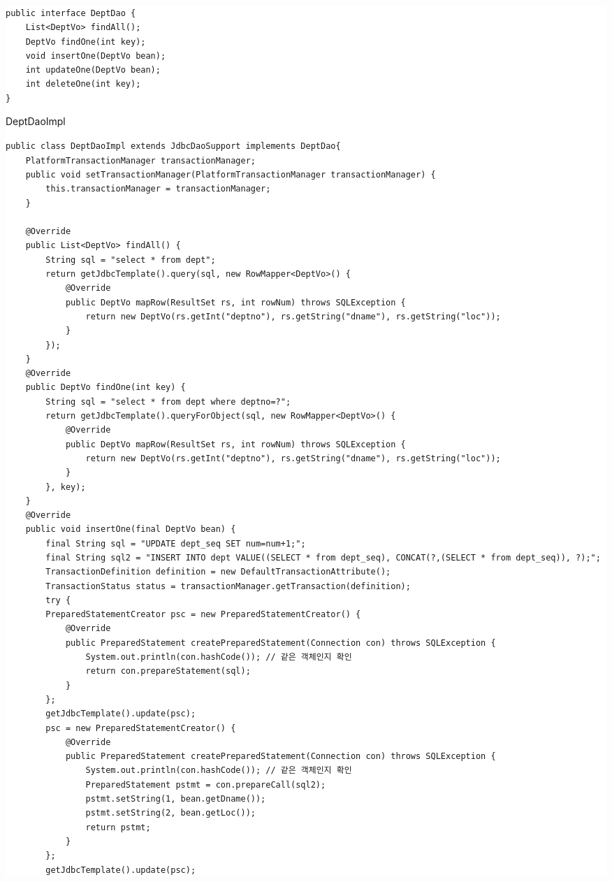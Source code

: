 ```
public interface DeptDao {
	List<DeptVo> findAll();
	DeptVo findOne(int key);
	void insertOne(DeptVo bean);
	int updateOne(DeptVo bean);
	int deleteOne(int key);
}
```
DeptDaoImpl
```
public class DeptDaoImpl extends JdbcDaoSupport implements DeptDao{
	PlatformTransactionManager transactionManager;
	public void setTransactionManager(PlatformTransactionManager transactionManager) {
		this.transactionManager = transactionManager;
	}
	
	@Override
	public List<DeptVo> findAll() {
		String sql = "select * from dept";
		return getJdbcTemplate().query(sql, new RowMapper<DeptVo>() {
			@Override
			public DeptVo mapRow(ResultSet rs, int rowNum) throws SQLException {
				return new DeptVo(rs.getInt("deptno"), rs.getString("dname"), rs.getString("loc"));
			}
		});
	}
	@Override
	public DeptVo findOne(int key) {
		String sql = "select * from dept where deptno=?";
		return getJdbcTemplate().queryForObject(sql, new RowMapper<DeptVo>() {
			@Override
			public DeptVo mapRow(ResultSet rs, int rowNum) throws SQLException {
				return new DeptVo(rs.getInt("deptno"), rs.getString("dname"), rs.getString("loc"));
			}
		}, key);
	}
	@Override
	public void insertOne(final DeptVo bean) {
		final String sql = "UPDATE dept_seq SET num=num+1;";
		final String sql2 = "INSERT INTO dept VALUE((SELECT * from dept_seq), CONCAT(?,(SELECT * from dept_seq)), ?);";
		TransactionDefinition definition = new DefaultTransactionAttribute();
		TransactionStatus status = transactionManager.getTransaction(definition);
		try {
		PreparedStatementCreator psc = new PreparedStatementCreator() {
			@Override
			public PreparedStatement createPreparedStatement(Connection con) throws SQLException {
				System.out.println(con.hashCode()); // 같은 객체인지 확인
				return con.prepareStatement(sql);
			}
		};
		getJdbcTemplate().update(psc);
		psc = new PreparedStatementCreator() {
			@Override
			public PreparedStatement createPreparedStatement(Connection con) throws SQLException {
				System.out.println(con.hashCode()); // 같은 객체인지 확인
				PreparedStatement pstmt = con.prepareCall(sql2);
				pstmt.setString(1, bean.getDname());
				pstmt.setString(2, bean.getLoc());
				return pstmt;
			}
		};
		getJdbcTemplate().update(psc);
```